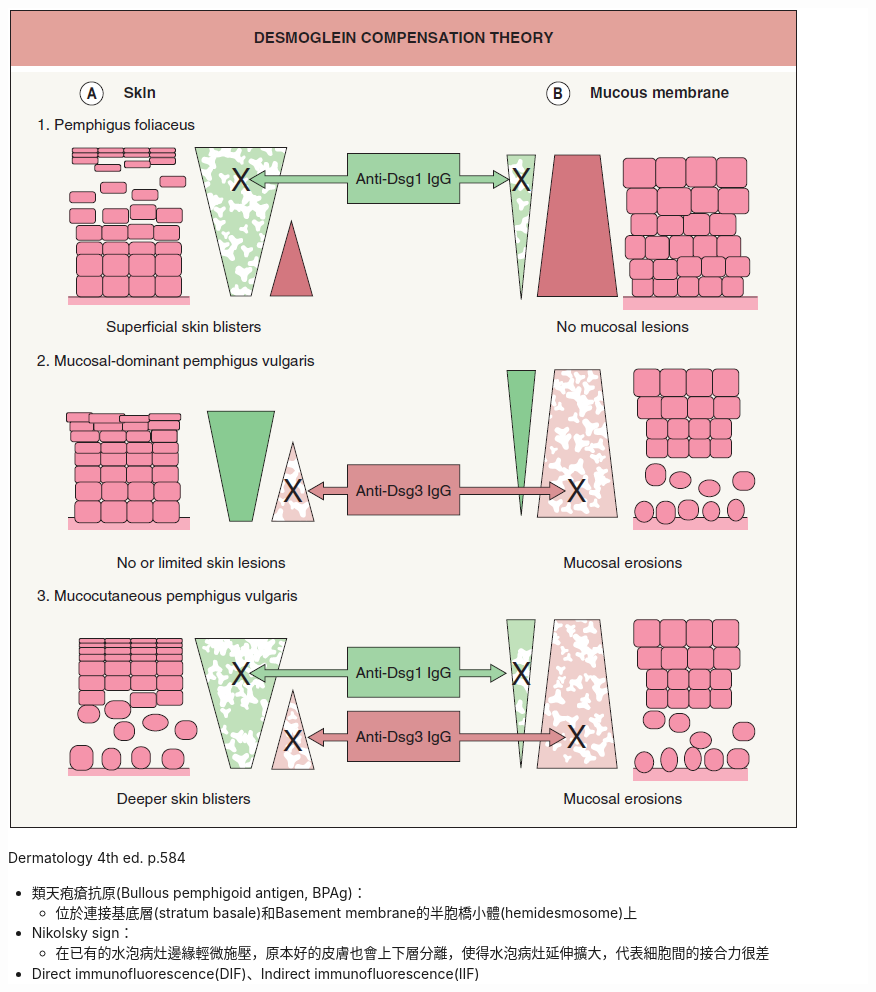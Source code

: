 ![image2](../../../resources/eeb9b055ac6e4d4c8ab64269d470408e.png)

Dermatology 4th ed. p.584
- 類天疱瘡抗原(Bullous pemphigoid antigen, BPAg)：
  - 位於連接基底層(stratum basale)和Basement membrane的半胞橋小體(hemidesmosome)上
- Nikolsky sign：
  - 在已有的水泡病灶邊緣輕微施壓，原本好的皮膚也會上下層分離，使得水泡病灶延伸擴大，代表細胞間的接合力很差
- Direct immunofluorescence(DIF)、Indirect immunofluorescence(IIF)
